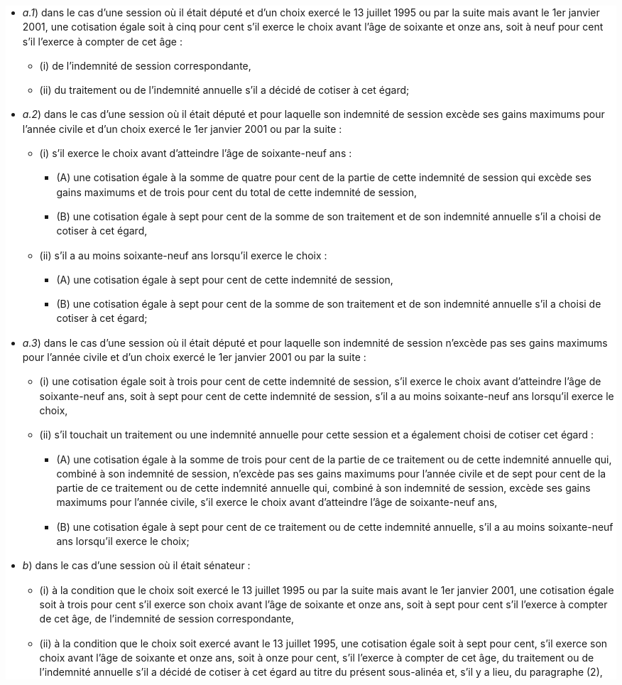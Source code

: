   * _a.1_) dans le cas d’une session où il était député et d’un choix exercé le 13 juillet 1995 ou par la suite mais avant le 1er janvier 2001, une cotisation égale soit à cinq pour cent s’il exerce le choix avant l’âge de soixante et onze ans, soit à neuf pour cent s’il l’exerce à compter de cet âge :

    * (i) de l’indemnité de session correspondante,

    * (ii) du traitement ou de l’indemnité annuelle s’il a décidé de cotiser à cet égard;

  * _a.2_) dans le cas d’une session où il était député et pour laquelle son indemnité de session excède ses gains maximums pour l’année civile et d’un choix exercé le 1er janvier 2001 ou par la suite :

    * (i) s’il exerce le choix avant d’atteindre l’âge de soixante-neuf ans :

      * (A) une cotisation égale à la somme de quatre pour cent de la partie de cette indemnité de session qui excède ses gains maximums et de trois pour cent du total de cette indemnité de session,

      * (B) une cotisation égale à sept pour cent de la somme de son traitement et de son indemnité annuelle s’il a choisi de cotiser à cet égard,

    * (ii) s’il a au moins soixante-neuf ans lorsqu’il exerce le choix :

      * (A) une cotisation égale à sept pour cent de cette indemnité de session,

      * (B) une cotisation égale à sept pour cent de la somme de son traitement et de son indemnité annuelle s’il a choisi de cotiser à cet égard;

  * _a.3_) dans le cas d’une session où il était député et pour laquelle son indemnité de session n’excède pas ses gains maximums pour l’année civile et d’un choix exercé le 1er janvier 2001 ou par la suite :

    * (i) une cotisation égale soit à trois pour cent de cette indemnité de session, s’il exerce le choix avant d’atteindre l’âge de soixante-neuf ans, soit à sept pour cent de cette indemnité de session, s’il a au moins soixante-neuf ans lorsqu’il exerce le choix,

    * (ii) s’il touchait un traitement ou une indemnité annuelle pour cette session et a également choisi de cotiser cet égard :

      * (A) une cotisation égale à la somme de trois pour cent de la partie de ce traitement ou de cette indemnité annuelle qui, combiné à son indemnité de session, n’excède pas ses gains maximums pour l’année civile et de sept pour cent de la partie de ce traitement ou de cette indemnité annuelle qui, combiné à son indemnité de session, excède ses gains maximums pour l’année civile, s’il exerce le choix avant d’atteindre l’âge de soixante-neuf ans,

      * (B) une cotisation égale à sept pour cent de ce traitement ou de cette indemnité annuelle, s’il a au moins soixante-neuf ans lorsqu’il exerce le choix;

  * _b_) dans le cas d’une session où il était sénateur :

    * (i) à la condition que le choix soit exercé le 13 juillet 1995 ou par la suite mais avant le 1er janvier 2001, une cotisation égale soit à trois pour cent s’il exerce son choix avant l’âge de soixante et onze ans, soit à sept pour cent s’il l’exerce à compter de cet âge, de l’indemnité de session correspondante,

    * (ii) à la condition que le choix soit exercé avant le 13 juillet 1995, une cotisation égale soit à sept pour cent, s’il exerce son choix avant l’âge de soixante et onze ans, soit à onze pour cent, s’il l’exerce à compter de cet âge, du traitement ou de l’indemnité annuelle s’il a décidé de cotiser à cet égard au titre du présent sous-alinéa et, s’il y a lieu, du paragraphe (2),
